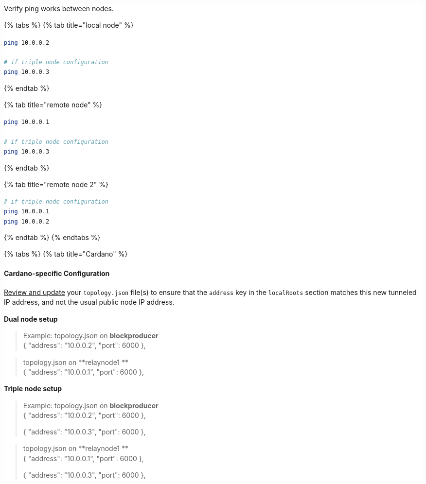 Verify ping works between nodes.

{% tabs %}
{% tab title="local node" %}
```bash
ping 10.0.0.2

# if triple node configuration
ping 10.0.0.3
```
{% endtab %}

{% tab title="remote node" %}
```bash
ping 10.0.0.1

# if triple node configuration
ping 10.0.0.3
```
{% endtab %}

{% tab title="remote node 2" %}
```bash
# if triple node configuration
ping 10.0.0.1
ping 10.0.0.2
```
{% endtab %}
{% endtabs %}

{% tabs %}
{% tab title="Cardano" %}

#### Cardano-specific Configuration

[Review and update](../part-ii-configuration/configuring-topology.md) your `topology.json` file(s) to ensure that the `address` key in the `localRoots` section matches this new tunneled IP address, and not the usual public node IP address.

**Dual node setup**

> Example: topology.json on **blockproducer**\
> { "address": "10.0.0.2", "port": 6000 },

> topology.json on \*\*relaynode1 \*\*\
> { "address": "10.0.0.1", "port": 6000 },

**Triple node setup**

> Example: topology.json on **blockproducer**\
> { "address": "10.0.0.2", "port": 6000 },
>
> { "address": "10.0.0.3", "port": 6000 },

> topology.json on \*\*relaynode1 \*\*\
> { "address": "10.0.0.1", "port": 6000 },
>
> { "address": "10.0.0.3", "port": 6000 },
